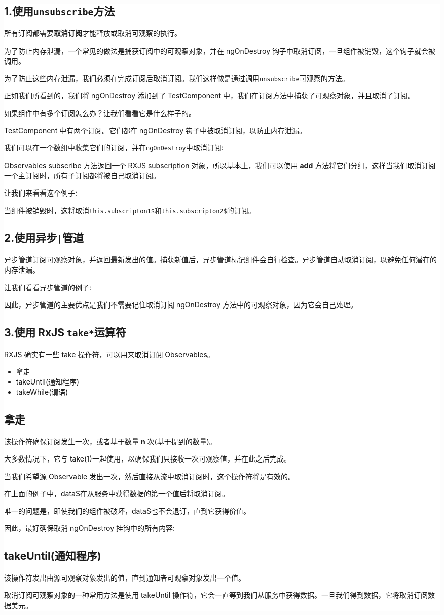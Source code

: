 ## 1.使用`unsubscribe`方法

所有订阅都需要**取消订阅**才能释放或取消可观察的执行。

为了防止内存泄漏，一个常见的做法是捕获订阅中的可观察对象，并在 ngOnDestroy 钩子中取消订阅，一旦组件被销毁，这个钩子就会被调用。

为了防止这些内存泄漏，我们必须在完成订阅后取消订阅。我们这样做是通过调用`unsubscribe`可观察的方法。

正如我们所看到的，我们将 ngOnDestroy 添加到了 TestComponent 中，我们在订阅方法中捕获了可观察对象，并且取消了订阅。

如果组件中有多个订阅怎么办？让我们看看它是什么样子的。

TestComponent 中有两个订阅。它们都在 ngOnDestroy 钩子中被取消订阅，以防止内存泄漏。

我们可以在一个数组中收集它们的订阅，并在`ngOnDestroy`中取消订阅:

Observables subscribe 方法返回一个 RXJS subscription 对象，所以基本上，我们可以使用 **add** 方法将它们分组，这样当我们取消订阅一个主订阅时，所有子订阅都将被自己取消订阅。

让我们来看看这个例子:

当组件被销毁时，这将取消`this.subscripton1$`和`this.subscripton2$`的订阅。

## 2.使用异步`|`管道

异步管道订阅可观察对象，并返回最新发出的值。捕获新值后，异步管道标记组件会自行检查。异步管道自动取消订阅，以避免任何潜在的内存泄漏。

让我们看看异步管道的例子:

因此，异步管道的主要优点是我们不需要记住取消订阅 ngOnDestroy 方法中的可观察对象，因为它会自己处理。

## 3.使用 RxJS `take*`运算符

RXJS 确实有一些 take 操作符，可以用来取消订阅 Observables。

*   拿走
*   takeUntil(通知程序)
*   takeWhile(谓语)

## 拿走

该操作符确保订阅发生一次，或者基于数量 **n** 次(基于提到的数量)。

大多数情况下，它与 take(1)一起使用，以确保我们只接收一次可观察值，并在此之后完成。

当我们希望源 Observable 发出一次，然后直接从流中取消订阅时，这个操作符将是有效的。

在上面的例子中，data$在从服务中获得数据的第一个值后将取消订阅。

唯一的问题是，即使我们的组件被破坏，data$也不会退订，直到它获得价值。

因此，最好确保取消 ngOnDestroy 挂钩中的所有内容:

## takeUntil(通知程序)

该操作符发出由源可观察对象发出的值，直到通知者可观察对象发出一个值。

取消订阅可观察对象的一种常用方法是使用 takeUntil 操作符，它会一直等到我们从服务中获得数据。一旦我们得到数据，它将取消订阅数据美元。
